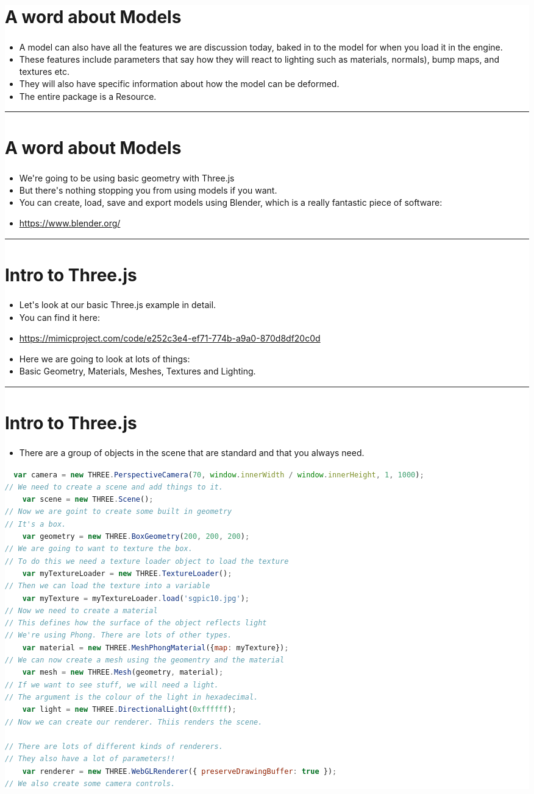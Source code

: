 # A word about Models

* A model can also have all the features we are discussion today, baked in to the model for when you load it in the engine.
* These features include parameters that say how they will react to lighting such as materials,  normals), bump maps, and textures etc.
* They will also have specific information about how the model can be deformed.
* The entire package is a Resource.

---

# A word about Models

* We're going to be using basic geometry with Three.js
* But there's nothing stopping you from using models if you want.
* You can create, load, save and export models using Blender, which is a really fantastic piece of software:
- https://www.blender.org/

---

# Intro to Three.js

* Let's look at our basic Three.js example in detail.
* You can find it here:
- https://mimicproject.com/code/e252c3e4-ef71-774b-a9a0-870d8df20c0d
* Here we are going to look at lots of things:
* Basic Geometry, Materials, Meshes, Textures and Lighting.

---

# Intro to Three.js

* There are a group of objects in the scene that are standard and that you always need.
```javascript
  var camera = new THREE.PerspectiveCamera(70, window.innerWidth / window.innerHeight, 1, 1000);
// We need to create a scene and add things to it.   
	var scene = new THREE.Scene();
// Now we are goint to create some built in geometry 
// It's a box.    
	var geometry = new THREE.BoxGeometry(200, 200, 200);
// We are going to want to texture the box.
// To do this we need a texture loader object to load the texture 
	var myTextureLoader = new THREE.TextureLoader();
// Then we can load the texture into a variable
	var myTexture = myTextureLoader.load('sgpic10.jpg');
// Now we need to create a material
// This defines how the surface of the object reflects light
// We're using Phong. There are lots of other types.      
	var material = new THREE.MeshPhongMaterial({map: myTexture});
// We can now create a mesh using the geomentry and the material
    var mesh = new THREE.Mesh(geometry, material);
// If we want to see stuff, we will need a light.
// The argument is the colour of the light in hexadecimal.      
	var light = new THREE.DirectionalLight(0xffffff);
// Now we can create our renderer. Thiis renders the scene. 
      
// There are lots of different kinds of renderers. 
// They also have a lot of parameters!!
	var renderer = new THREE.WebGLRenderer({ preserveDrawingBuffer: true });
// We also create some camera controls. 
```